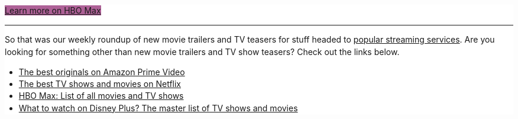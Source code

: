 <div class="aa_custom_button_wrapp center"><a class="aa_button cbs_button add-active ico-fa fasc-ico-before fa-play fasc-alignment-center center" style="background-color: #ad6096;" target="_blank" rel="nofollow noopener" href="http://tyvm.ly/sk0BtK">Learn more on HBO Max</a></div>
<hr>
<p>So that was our weekly roundup of new movie trailers and TV teasers for stuff headed to <a href="https://www.androidauthority.com/best-streaming-services-936623/">popular streaming services</a>. Are you looking for something other than new movie trailers and TV show teasers? Check out the links below.</p>
<ul>
<li><a href="https://www.androidauthority.com/best-amazon-prime-originals-998876/">The best originals on Amazon Prime Video</a></li>
<li><a href="https://www.androidauthority.com/what-to-watch-on-netflix-movies-shows-1069319/">The best TV shows and movies on Netflix</a></li>
<li><a href="https://www.androidauthority.com/hbo-max-movies-tv-shows-1123768/">HBO Max: List of all movies and TV shows</a></li>
<li><a href="https://www.androidauthority.com/disney-plus-movies-tv-shows-1040529/">What to watch on Disney Plus? The master list of TV shows and movies</a></li>
</ul>

</div>
<p></body></html></p>
